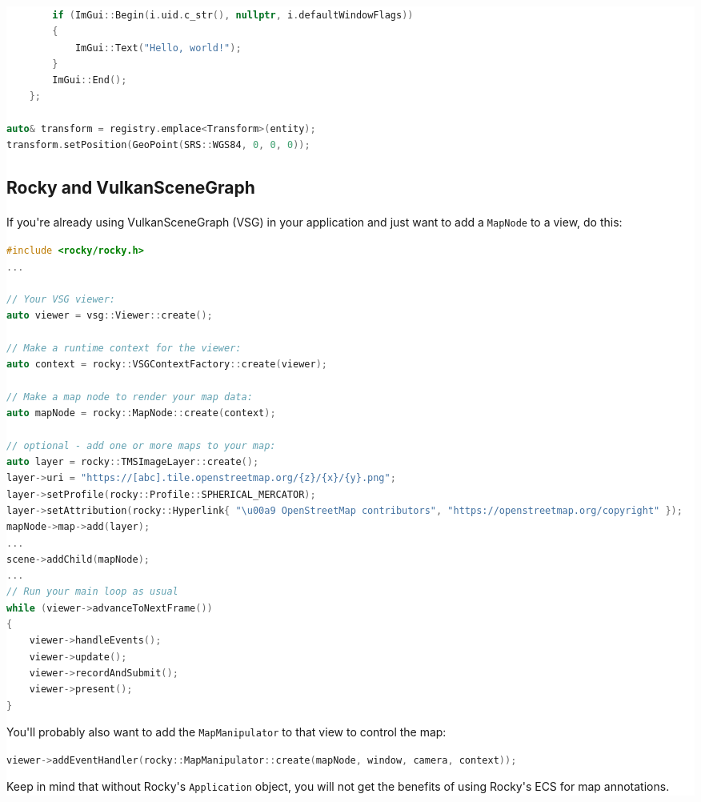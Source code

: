```c++
        if (ImGui::Begin(i.uid.c_str(), nullptr, i.defaultWindowFlags))
        {
            ImGui::Text("Hello, world!");                        
        }
        ImGui::End();
    };

auto& transform = registry.emplace<Transform>(entity);
transform.setPosition(GeoPoint(SRS::WGS84, 0, 0, 0));
```

## Rocky and VulkanSceneGraph
If you're already using VulkanSceneGraph (VSG) in your application and just want to add a `MapNode` to a view, do this:
```c++
#include <rocky/rocky.h>
...

// Your VSG viewer:
auto viewer = vsg::Viewer::create();

// Make a runtime context for the viewer:
auto context = rocky::VSGContextFactory::create(viewer);

// Make a map node to render your map data:
auto mapNode = rocky::MapNode::create(context);

// optional - add one or more maps to your map:
auto layer = rocky::TMSImageLayer::create();
layer->uri = "https://[abc].tile.openstreetmap.org/{z}/{x}/{y}.png";
layer->setProfile(rocky::Profile::SPHERICAL_MERCATOR);
layer->setAttribution(rocky::Hyperlink{ "\u00a9 OpenStreetMap contributors", "https://openstreetmap.org/copyright" });
mapNode->map->add(layer);
...
scene->addChild(mapNode);
...
// Run your main loop as usual
while (viewer->advanceToNextFrame())
{        
    viewer->handleEvents();
    viewer->update();
    viewer->recordAndSubmit();
    viewer->present();
}
```
You'll probably also want to add the `MapManipulator` to that view to control the map:
```c++
viewer->addEventHandler(rocky::MapManipulator::create(mapNode, window, camera, context));
```
Keep in mind that without Rocky's `Application` object, you will not get the benefits of using Rocky's ECS for map annotations.

